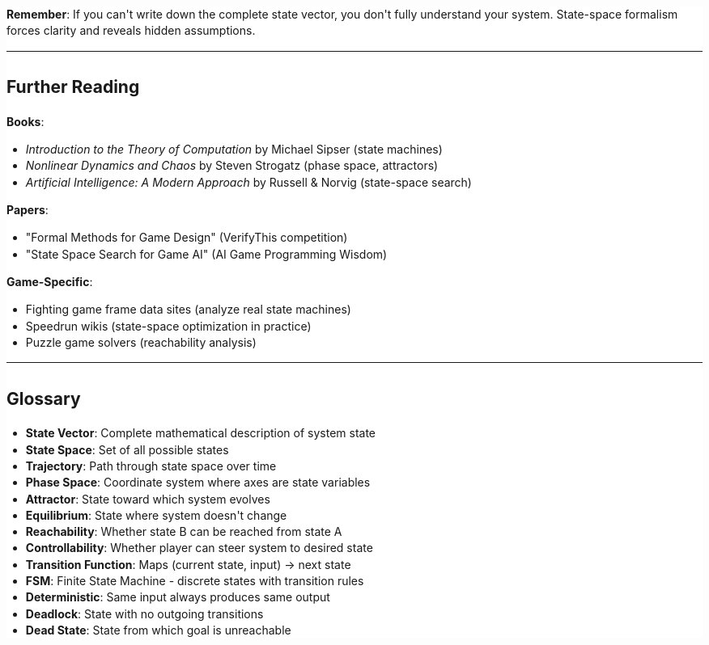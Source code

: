 **Remember**: If you can't write down the complete state vector, you don't fully understand your system. State-space formalism forces clarity and reveals hidden assumptions.

---

## Further Reading

**Books**:
- *Introduction to the Theory of Computation* by Michael Sipser (state machines)
- *Nonlinear Dynamics and Chaos* by Steven Strogatz (phase space, attractors)
- *Artificial Intelligence: A Modern Approach* by Russell & Norvig (state-space search)

**Papers**:
- "Formal Methods for Game Design" (VerifyThis competition)
- "State Space Search for Game AI" (AI Game Programming Wisdom)

**Game-Specific**:
- Fighting game frame data sites (analyze real state machines)
- Speedrun wikis (state-space optimization in practice)
- Puzzle game solvers (reachability analysis)

---

## Glossary

- **State Vector**: Complete mathematical description of system state
- **State Space**: Set of all possible states
- **Trajectory**: Path through state space over time
- **Phase Space**: Coordinate system where axes are state variables
- **Attractor**: State toward which system evolves
- **Equilibrium**: State where system doesn't change
- **Reachability**: Whether state B can be reached from state A
- **Controllability**: Whether player can steer system to desired state
- **Transition Function**: Maps (current state, input) → next state
- **FSM**: Finite State Machine - discrete states with transition rules
- **Deterministic**: Same input always produces same output
- **Deadlock**: State with no outgoing transitions
- **Dead State**: State from which goal is unreachable
